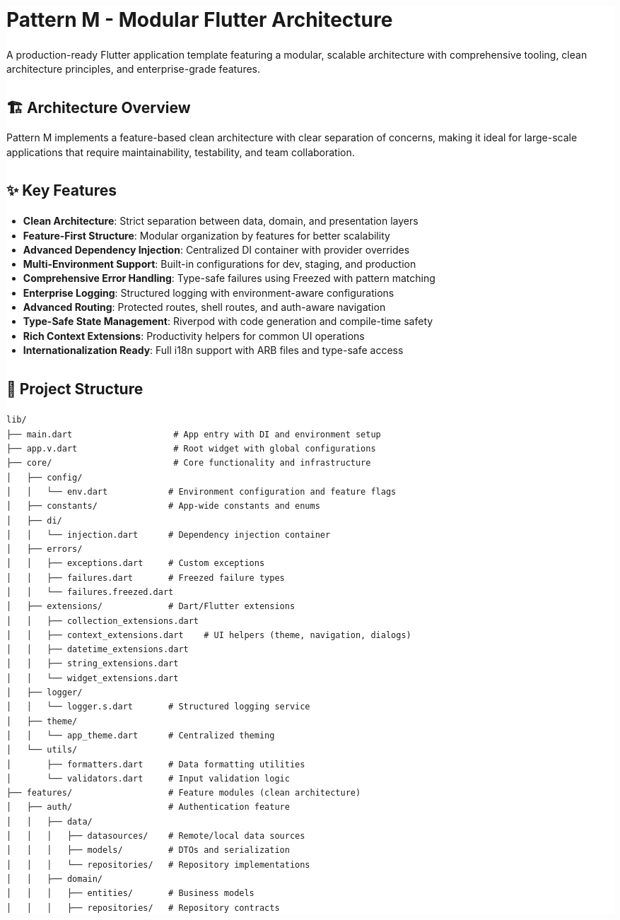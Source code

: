 # Pattern M - Modular Flutter Architecture

A production-ready Flutter application template featuring a modular, scalable architecture with comprehensive tooling, clean architecture principles, and enterprise-grade features.

## 🏗 Architecture Overview

Pattern M implements a feature-based clean architecture with clear separation of concerns, making it ideal for large-scale applications that require maintainability, testability, and team collaboration.

## ✨ Key Features

- **Clean Architecture**: Strict separation between data, domain, and presentation layers
- **Feature-First Structure**: Modular organization by features for better scalability
- **Advanced Dependency Injection**: Centralized DI container with provider overrides
- **Multi-Environment Support**: Built-in configurations for dev, staging, and production
- **Comprehensive Error Handling**: Type-safe failures using Freezed with pattern matching
- **Enterprise Logging**: Structured logging with environment-aware configurations
- **Advanced Routing**: Protected routes, shell routes, and auth-aware navigation
- **Type-Safe State Management**: Riverpod with code generation and compile-time safety
- **Rich Context Extensions**: Productivity helpers for common UI operations
- **Internationalization Ready**: Full i18n support with ARB files and type-safe access

## 📁 Project Structure

```
lib/
├── main.dart                    # App entry with DI and environment setup
├── app.v.dart                   # Root widget with global configurations
├── core/                        # Core functionality and infrastructure
│   ├── config/
│   │   └── env.dart            # Environment configuration and feature flags
│   ├── constants/              # App-wide constants and enums
│   ├── di/
│   │   └── injection.dart      # Dependency injection container
│   ├── errors/
│   │   ├── exceptions.dart     # Custom exceptions
│   │   ├── failures.dart       # Freezed failure types
│   │   └── failures.freezed.dart
│   ├── extensions/             # Dart/Flutter extensions
│   │   ├── collection_extensions.dart
│   │   ├── context_extensions.dart    # UI helpers (theme, navigation, dialogs)
│   │   ├── datetime_extensions.dart
│   │   ├── string_extensions.dart
│   │   └── widget_extensions.dart
│   ├── logger/
│   │   └── logger.s.dart       # Structured logging service
│   ├── theme/
│   │   └── app_theme.dart      # Centralized theming
│   └── utils/
│       ├── formatters.dart     # Data formatting utilities
│       └── validators.dart     # Input validation logic
├── features/                   # Feature modules (clean architecture)
│   ├── auth/                   # Authentication feature
│   │   ├── data/
│   │   │   ├── datasources/    # Remote/local data sources
│   │   │   ├── models/         # DTOs and serialization
│   │   │   └── repositories/   # Repository implementations
│   │   ├── domain/
│   │   │   ├── entities/       # Business models
│   │   │   ├── repositories/   # Repository contracts
```